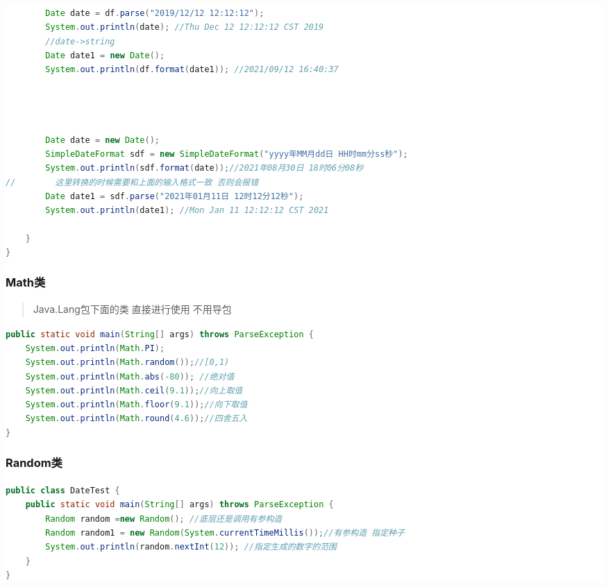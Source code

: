 ```Java
        Date date = df.parse("2019/12/12 12:12:12");
        System.out.println(date); //Thu Dec 12 12:12:12 CST 2019
        //date->string
        Date date1 = new Date();
        System.out.println(df.format(date1)); //2021/09/12 16:40:37
        
        
       
        
        Date date = new Date();
        SimpleDateFormat sdf = new SimpleDateFormat("yyyy年MM月dd日 HH时mm分ss秒");
        System.out.println(sdf.format(date));//2021年08月30日 18时06分08秒
//        这里转换的时候需要和上面的输入格式一致 否则会报错
        Date date1 = sdf.parse("2021年01月11日 12时12分12秒");
        System.out.println(date1); //Mon Jan 11 12:12:12 CST 2021

    }
}
```

### Math类

> Java.Lang包下面的类 直接进行使用 不用导包

```Java
public static void main(String[] args) throws ParseException {
    System.out.println(Math.PI);
    System.out.println(Math.random());//[0,1)
    System.out.println(Math.abs(-80)); //绝对值
    System.out.println(Math.ceil(9.1));//向上取值
    System.out.println(Math.floor(9.1));//向下取值
    System.out.println(Math.round(4.6));//四舍五入
}
```

### Random类

```java
public class DateTest {
    public static void main(String[] args) throws ParseException {
        Random random =new Random(); //底层还是调用有参构造
        Random random1 = new Random(System.currentTimeMillis());//有参构造 指定种子
        System.out.println(random.nextInt(12)); //指定生成的数字的范围
    }
}
```

